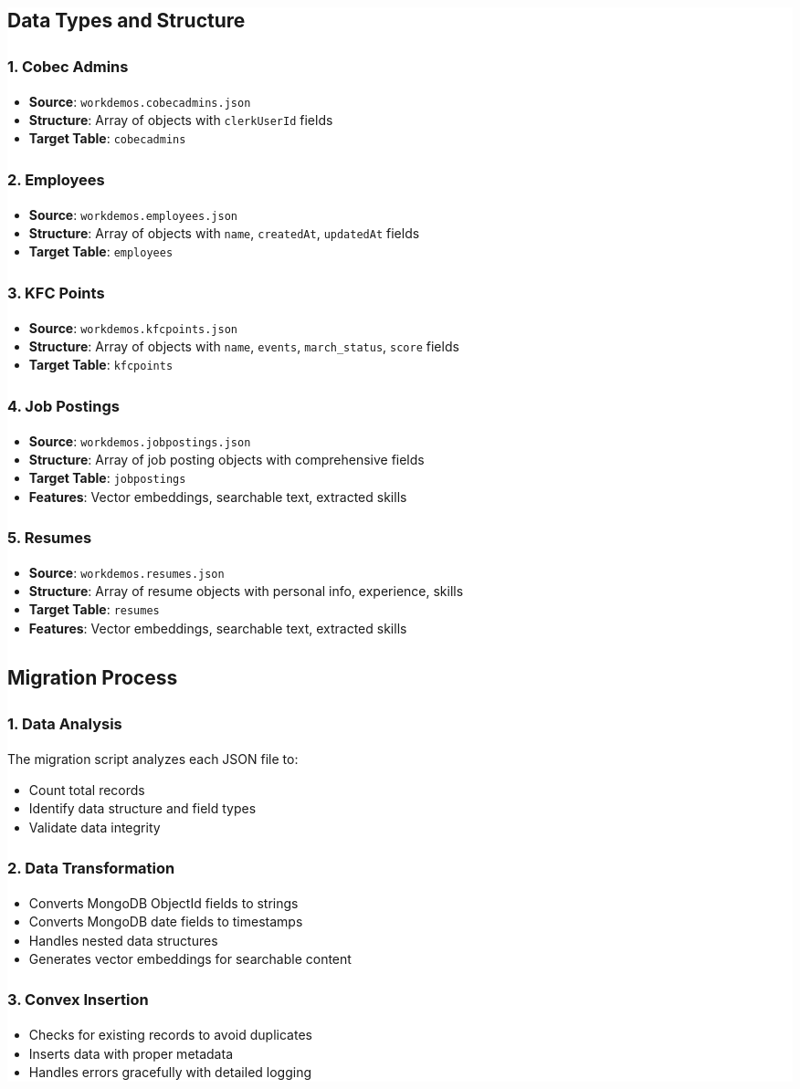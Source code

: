 ## Data Types and Structure

### 1. Cobec Admins
- **Source**: `workdemos.cobecadmins.json`
- **Structure**: Array of objects with `clerkUserId` fields
- **Target Table**: `cobecadmins`

### 2. Employees
- **Source**: `workdemos.employees.json`
- **Structure**: Array of objects with `name`, `createdAt`, `updatedAt` fields
- **Target Table**: `employees`

### 3. KFC Points
- **Source**: `workdemos.kfcpoints.json`
- **Structure**: Array of objects with `name`, `events`, `march_status`, `score` fields
- **Target Table**: `kfcpoints`

### 4. Job Postings
- **Source**: `workdemos.jobpostings.json`
- **Structure**: Array of job posting objects with comprehensive fields
- **Target Table**: `jobpostings`
- **Features**: Vector embeddings, searchable text, extracted skills

### 5. Resumes
- **Source**: `workdemos.resumes.json`
- **Structure**: Array of resume objects with personal info, experience, skills
- **Target Table**: `resumes`
- **Features**: Vector embeddings, searchable text, extracted skills

## Migration Process

### 1. Data Analysis
The migration script analyzes each JSON file to:
- Count total records
- Identify data structure and field types
- Validate data integrity

### 2. Data Transformation
- Converts MongoDB ObjectId fields to strings
- Converts MongoDB date fields to timestamps
- Handles nested data structures
- Generates vector embeddings for searchable content

### 3. Convex Insertion
- Checks for existing records to avoid duplicates
- Inserts data with proper metadata
- Handles errors gracefully with detailed logging
